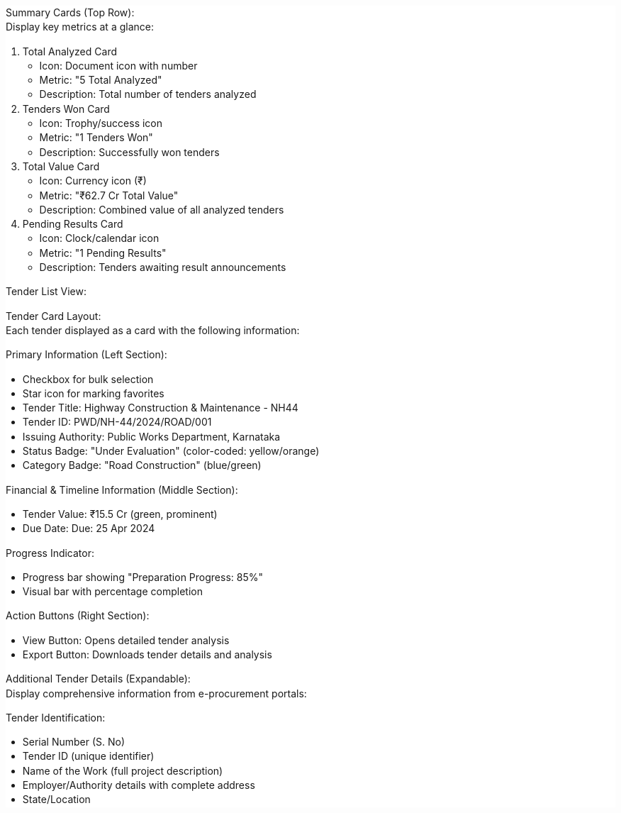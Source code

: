 Summary Cards (Top Row):  
Display key metrics at a glance:

1. Total Analyzed Card  
   * Icon: Document icon with number  
   * Metric: "5 Total Analyzed"  
   * Description: Total number of tenders analyzed  
2. Tenders Won Card  
   * Icon: Trophy/success icon  
   * Metric: "1 Tenders Won"  
   * Description: Successfully won tenders  
3. Total Value Card  
   * Icon: Currency icon (₹)  
   * Metric: "₹62.7 Cr Total Value"  
   * Description: Combined value of all analyzed tenders  
4. Pending Results Card  
   * Icon: Clock/calendar icon  
   * Metric: "1 Pending Results"  
   * Description: Tenders awaiting result announcements

Tender List View:

Tender Card Layout:  
Each tender displayed as a card with the following information:

Primary Information (Left Section):

* Checkbox for bulk selection  
* Star icon for marking favorites  
* Tender Title: Highway Construction & Maintenance \- NH44  
* Tender ID: PWD/NH-44/2024/ROAD/001  
* Issuing Authority: Public Works Department, Karnataka  
* Status Badge: "Under Evaluation" (color-coded: yellow/orange)  
* Category Badge: "Road Construction" (blue/green)

Financial & Timeline Information (Middle Section):

* Tender Value: ₹15.5 Cr (green, prominent)  
* Due Date: Due: 25 Apr 2024

Progress Indicator:

* Progress bar showing "Preparation Progress: 85%"  
* Visual bar with percentage completion

Action Buttons (Right Section):

* View Button: Opens detailed tender analysis  
* Export Button: Downloads tender details and analysis

Additional Tender Details (Expandable):  
Display comprehensive information from e-procurement portals:

Tender Identification:

* Serial Number (S. No)  
* Tender ID (unique identifier)  
* Name of the Work (full project description)  
* Employer/Authority details with complete address  
* State/Location
